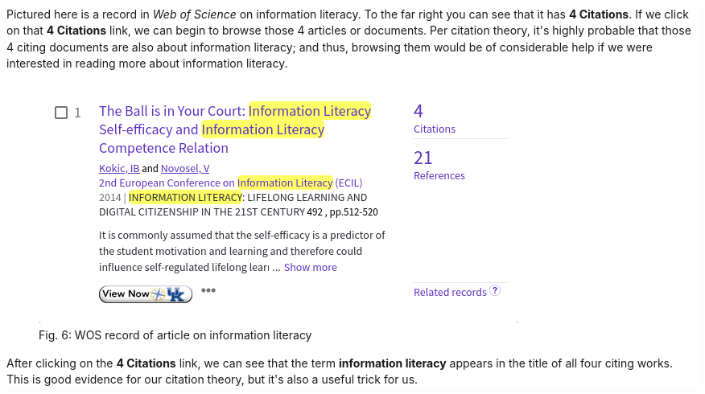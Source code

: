 Pictured here is a record in *Web of Science* on information literacy.
To the far right you can see that it has **4 Citations**. 
If we click on that **4 Citations** link,
we can begin to browse those 4 articles or documents.
Per citation theory,
it's highly probable that those 4 citing documents
are also about information literacy;
and thus, browsing them would be of considerable
help if we were interested in reading more about information literacy.

<figure>
<img src="images/4b-image-6.png"
alt="WOS record of article on information literacy" 
title="WOS record of article on information literacy">
<figcaption>Fig. 6: WOS record of article on information literacy</figcaption> 
</figure>

After clicking on the **4 Citations** link,
we can see that the term **information literacy**
appears in the title of all four citing works.
This is good evidence for our citation theory, but
it's also a useful trick for us.

<figure>
